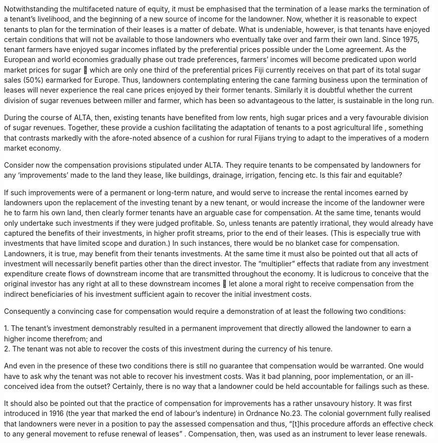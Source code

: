 Notwithstanding the multifaceted nature of equity, it must be emphasised that the termination of a lease marks the termination of a tenant’s livelihood, and the beginning of a new source of income for the landowner. Now, whether it is reasonable to expect tenants to plan for the termination of their leases is a matter of debate. What is undeniable, however, is that tenants have enjoyed certain conditions that will not be available to those landowners who eventually take over and farm their own land. Since 1975, tenant farmers have enjoyed sugar incomes inflated by the preferential prices possible under the Lome agreement. As the European and world economies gradually phase out trade preferences, farmers’ incomes will become predicated upon world market prices for sugar  which are only one third of the preferential prices Fiji currently receives on that part of its total sugar sales (50%) earmarked for Europe. Thus, landowners contemplating entering the cane farming business upon the termination of leases will never experience the real cane prices enjoyed by their former tenants. Similarly it is doubtful whether the current division of sugar revenues between miller and farmer, which has been so advantageous to the latter, is sustainable in the long run.

During the course of ALTA, then, existing tenants have benefited from low rents, high sugar prices and a very favourable division of sugar revenues. Together, these provide a cushion facilitating the adaptation of tenants to a post agricultural life , something that contrasts markedly with the afore-noted absence of a cushion for rural Fijians trying to adapt to the imperatives of a modern market economy.

Consider now the compensation provisions stipulated under ALTA. They require tenants to be compensated by landowners for any ‘improvements’ made to the land they lease, like buildings, drainage, irrigation, fencing etc. Is this fair and equitable?

If such improvements were of a permanent or long-term nature, and would serve to increase the rental incomes earned by landowners upon the replacement of the investing tenant by a new tenant, or would increase the income of the landowner were he to farm his own land, then clearly former tenants have an arguable case for compensation. At the same time, tenants would only undertake such investments if they were judged profitable. So, unless tenants are patently irrational, they would already have captured the benefits of their investments, in higher profit streams, prior to the end of their leases. (This is especially true with investments that have limited scope and duration.) In such instances, there would be no blanket case for compensation. Landowners, it is true, may benefit from their tenants investments. At the same time it must also be pointed out that all acts of investment will necessarily benefit parties other than the direct investor. The “multiplier” effects that radiate from any investment expenditure create flows of downstream income that are transmitted throughout the economy. It is ludicrous to conceive that the original investor has any right at all to these downstream incomes  let alone a moral right to receive compensation from the indirect beneficiaries of his investment sufficient again to recover the initial investment costs.

Consequently a convincing case for compensation would require a demonstration of at least the following two conditions:

1\. The tenant’s investment demonstrably resulted in a permanent improvement that directly allowed the landowner to earn a higher income therefrom; and  
2\. The tenant was not able to recover the costs of this investment during the currency of his tenure.

And even in the presence of these two conditions there is still no guarantee that compensation would be warranted. One would have to ask why the tenant was not able to recover his investment costs. Was it bad planning, poor implementation, or an ill-conceived idea from the outset? Certainly, there is no way that a landowner could be held accountable for failings such as these.

It should also be pointed out that the practice of compensation for improvements has a rather unsavoury history. It was first introduced in 1916 (the year that marked the end of labour’s indenture) in Ordnance No.23. The colonial government fully realised that landowners were never in a position to pay the assessed compensation and thus, “\[t\]his procedure affords an effective check to any general movement to refuse renewal of leases” . Compensation, then, was used as an instrument to lever lease renewals.
